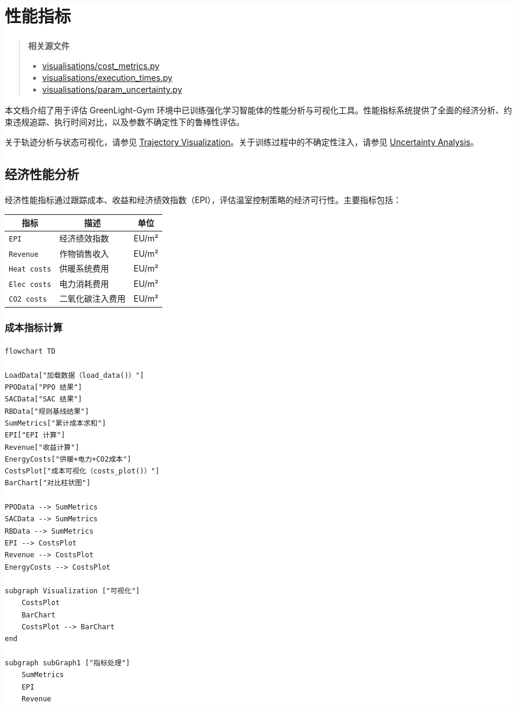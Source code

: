 # 性能指标

> **相关源文件**
> * [visualisations/cost_metrics.py](https://github.com/BartvLaatum/GreenLight-Gym2/blob/f4a2727d/visualisations/cost_metrics.py)
> * [visualisations/execution_times.py](https://github.com/BartvLaatum/GreenLight-Gym2/blob/f4a2727d/visualisations/execution_times.py)
> * [visualisations/param_uncertainty.py](https://github.com/BartvLaatum/GreenLight-Gym2/blob/f4a2727d/visualisations/param_uncertainty.py)

本文档介绍了用于评估 GreenLight-Gym 环境中已训练强化学习智能体的性能分析与可视化工具。性能指标系统提供了全面的经济分析、约束违规追踪、执行时间对比，以及参数不确定性下的鲁棒性评估。

关于轨迹分析与状态可视化，请参见 [Trajectory Visualization](/BartvLaatum/GreenLight-Gym2/5.1-trajectory-visualization)。关于训练过程中的不确定性注入，请参见 [Uncertainty Analysis](/BartvLaatum/GreenLight-Gym2/5.3-uncertainty-analysis)。

## 经济性能分析

经济性能指标通过跟踪成本、收益和经济绩效指数（EPI），评估温室控制策略的经济可行性。主要指标包括：

| 指标 | 描述 | 单位 |
| --- | --- | --- |
| `EPI` | 经济绩效指数 | EU/m² |
| `Revenue` | 作物销售收入 | EU/m² |
| `Heat costs` | 供暖系统费用 | EU/m² |
| `Elec costs` | 电力消耗费用 | EU/m² |
| `CO2 costs` | 二氧化碳注入费用 | EU/m² |

### 成本指标计算

```mermaid
flowchart TD

LoadData["加载数据（load_data()）"]
PPOData["PPO 结果"]
SACData["SAC 结果"]
RBData["规则基线结果"]
SumMetrics["累计成本求和"]
EPI["EPI 计算"]
Revenue["收益计算"]
EnergyCosts["供暖+电力+CO2成本"]
CostsPlot["成本可视化（costs_plot()）"]
BarChart["对比柱状图"]

PPOData --> SumMetrics
SACData --> SumMetrics
RBData --> SumMetrics
EPI --> CostsPlot
Revenue --> CostsPlot
EnergyCosts --> CostsPlot

subgraph Visualization ["可视化"]
    CostsPlot
    BarChart
    CostsPlot --> BarChart
end

subgraph subGraph1 ["指标处理"]
    SumMetrics
    EPI
    Revenue
```